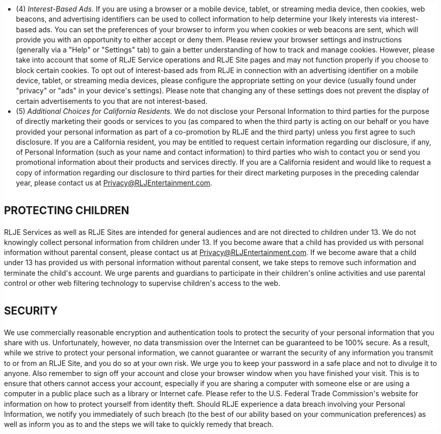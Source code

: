   * (4) _Interest-Based Ads._ If you are using a browser or a mobile device, tablet, or streaming media device, then cookies, web beacons, and advertising identifiers can be used to collect information to help determine your likely interests via interest-based ads. You can set the preferences of your browser to inform you when cookies or web beacons are sent, which will provide you with an opportunity to either accept or deny them. Please review your browser settings and instructions (generally via a "Help" or "Settings" tab) to gain a better understanding of how to track and manage cookies. However, please take into account that some of RLJE Service operations and RLJE Site pages and may not function properly if you choose to block certain cookies. To opt out of interest-based ads from RLJE in connection with an advertising identifier on a mobile device, tablet, or streaming media devices, please configure the appropriate setting on your device (usually found under "privacy" or "ads" in your device's settings). Please note that changing any of these settings does not prevent the display of certain advertisements to you that are not interest-based.
  * (5) _Additional Choices for California Residents._ We do not disclose your Personal Information to third parties for the purpose of directly marketing their goods or services to you (as compared to when the third party is acting on our behalf or you have provided your personal information as part of a co-promotion by RLJE and the third party) unless you first agree to such disclosure. If you are a California resident, you may be entitled to request certain information regarding our disclosure, if any, of Personal Information (such as your name and contact information) to third parties who wish to contact you or send you promotional information about their products and services directly. If you are a California resident and would like to request a copy of information regarding our disclosure to third parties for their direct marketing purposes in the preceding calendar year, please contact us at [Privacy@RLJEntertainment.com](mailto:Privacy@RLJEntertainment.com). 



## PROTECTING CHILDREN

RLJE Services as well as RLJE Sites are intended for general audiences and are not directed to children under 13. We do not knowingly collect personal information from children under 13. If you become aware that a child has provided us with personal information without parental consent, please contact us at [Privacy@RLJEntertainment.com](mailto:Privacy@RLJEntertainment.com). If we become aware that a child under 13 has provided us with personal information without parental consent, we take steps to remove such information and terminate the child's account. We urge parents and guardians to participate in their children's online activities and use parental control or other web filtering technology to supervise children's access to the web. 

## SECURITY

We use commercially reasonable encryption and authentication tools to protect the security of your personal information that you share with us. Unfortunately, however, no data transmission over the Internet can be guaranteed to be 100% secure. As a result, while we strive to protect your personal information, we cannot guarantee or warrant the security of any information you transmit to or from an RLJE Site, and you do so at your own risk. We urge you to keep your password in a safe place and not to divulge it to anyone. Also remember to sign off your account and close your browser window when you have finished your visit. This is to ensure that others cannot access your account, especially if you are sharing a computer with someone else or are using a computer in a public place such as a library or Internet cafe. Please refer to the U.S. Federal Trade Commission's website for information on how to protect yourself from identity theft. Should RLJE experience a data breach involving your Personal Information, we notify you immediately of such breach (to the best of our ability based on your communication preferences) as well as inform you as to and the steps we will take to quickly remedy that breach. 
